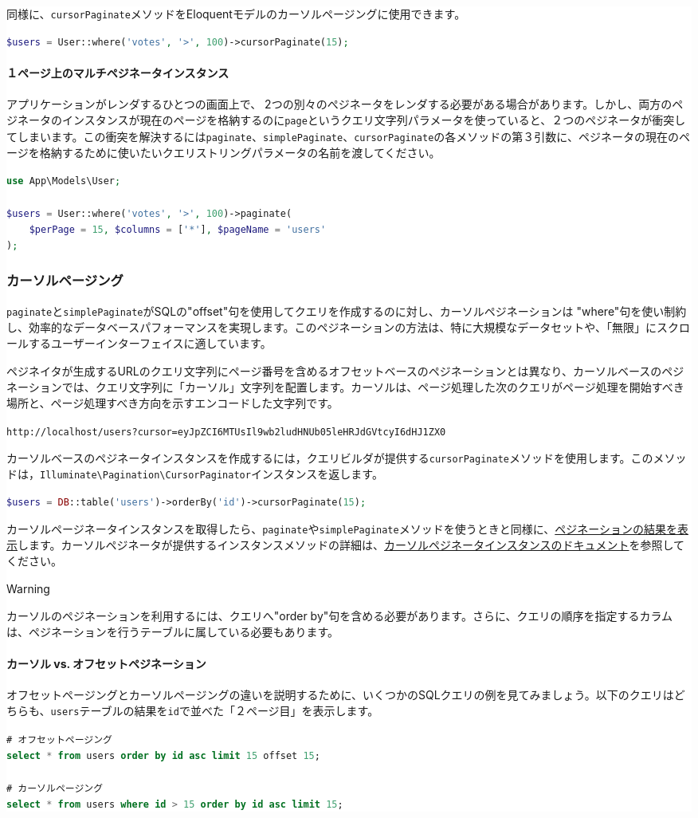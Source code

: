 同様に、`cursorPaginate`メソッドをEloquentモデルのカーソルページングに使用できます。

```php
$users = User::where('votes', '>', 100)->cursorPaginate(15);
```

<a name="multiple-paginator-instances-per-page"></a>
#### １ページ上のマルチペジネータインスタンス

アプリケーションがレンダするひとつの画面上で、 2つの別々のぺジネータをレンダする必要がある場合があります。しかし、両方のペジネータのインスタンスが現在のページを格納するのに`page`というクエリ文字列パラメータを使っていると、２つのペジネータが衝突してしまいます。この衝突を解決するには`paginate`、`simplePaginate`、`cursorPaginate`の各メソッドの第３引数に、ペジネータの現在のページを格納するために使いたいクエリストリングパラメータの名前を渡してください。

```php
use App\Models\User;

$users = User::where('votes', '>', 100)->paginate(
    $perPage = 15, $columns = ['*'], $pageName = 'users'
);
```

<a name="cursor-pagination"></a>
### カーソルページング

`paginate`と`simplePaginate`がSQLの"offset"句を使用してクエリを作成するのに対し、カーソルペジネーションは "where"句を使い制約し、効率的なデータベースパフォーマンスを実現します。このペジネーションの方法は、特に大規模なデータセットや、「無限」にスクロールするユーザーインターフェイスに適しています。

ペジネイタが生成するURLのクエリ文字列にページ番号を含めるオフセットベースのペジネーションとは異なり、カーソルベースのペジネーションでは、クエリ文字列に「カーソル」文字列を配置します。カーソルは、ページ処理した次のクエリがページ処理を開始すべき場所と、ページ処理すべき方向を示すエンコードした文字列です。

```text
http://localhost/users?cursor=eyJpZCI6MTUsIl9wb2ludHNUb05leHRJdGVtcyI6dHJ1ZX0
```

カーソルベースのペジネータインスタンスを作成するには，クエリビルダが提供する`cursorPaginate`メソッドを使用します。このメソッドは，`Illuminate\Pagination\CursorPaginator`インスタンスを返します。

```php
$users = DB::table('users')->orderBy('id')->cursorPaginate(15);
```

カーソルページネータインスタンスを取得したら、`paginate`や`simplePaginate`メソッドを使うときと同様に、[ペジネーションの結果を表示](#displaying-pagination-results)します。カーソルペジネータが提供するインスタンスメソッドの詳細は、[カーソルペジネータインスタンスのドキュメント](#cursor-paginator-instance-methods)を参照してください。

> [!WARNING]
> カーソルのペジネーションを利用するには、クエリへ"order by"句を含める必要があります。さらに、クエリの順序を指定するカラムは、ペジネーションを行うテーブルに属している必要もあります。

<a name="cursor-vs-offset-pagination"></a>
#### カーソル vs. オフセットペジネーション

オフセットページングとカーソルページングの違いを説明するために、いくつかのSQLクエリの例を見てみましょう。以下のクエリはどちらも、`users`テーブルの結果を`id`で並べた「２ページ目」を表示します。

```sql
# オフセットページング
select * from users order by id asc limit 15 offset 15;

# カーソルページング
select * from users where id > 15 order by id asc limit 15;
```
